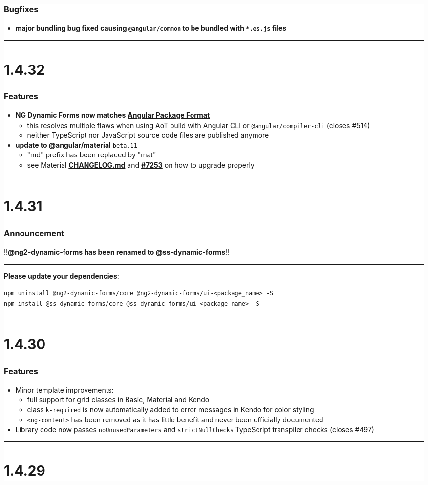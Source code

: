 ### **Bugfixes**

* **major bundling bug fixed causing `@angular/common` to be bundled with `*.es.js` files**

***

# 1.4.32

### **Features**

* **NG Dynamic Forms now matches** [**Angular Package Format**](https://docs.google.com/document/d/1CZC2rcpxffTDfRDs6p1cfbmKNLA6x5O-NtkJglDaBVs/edit)
    * this resolves multiple flaws when using AoT build with Angular CLI or `@angular/compiler-cli` (closes [#514](https://github.com/vinothsubramanian/ng2-dynamic-forms/issues/514))
    * neither TypeScript nor JavaScript source code files are published anymore
* **update to @angular/material** `beta.11`
    * "md" prefix has been replaced by "mat"
    * see Material [**CHANGELOG.md**](https://github.com/angular/material2/blob/master/CHANGELOG.md) and [**#7253**](https://github.com/angular/material2/issues/7253) on how to upgrade properly

***

# 1.4.31

### **Announcement**

:bangbang:**@ng2-dynamic-forms has been renamed to @ss-dynamic-forms**:bangbang:
***
**Please update your dependencies**:
```
npm uninstall @ng2-dynamic-forms/core @ng2-dynamic-forms/ui-<package_name> -S
npm install @ss-dynamic-forms/core @ss-dynamic-forms/ui-<package_name> -S
```
***


# 1.4.30

### **Features**

* Minor template improvements:
    * full support for grid classes in Basic, Material and Kendo
    * class `k-required` is now automatically added to error messages in Kendo for color styling
    * `<ng-content>` has been removed as it has little benefit and never been officially documented
* Library code now passes `noUnusedParameters` and `strictNullChecks` TypeScript transpiler checks (closes [#497](https://github.com/vinothsubramanian/ng2-dynamic-forms/issues/497))

***

# 1.4.29
